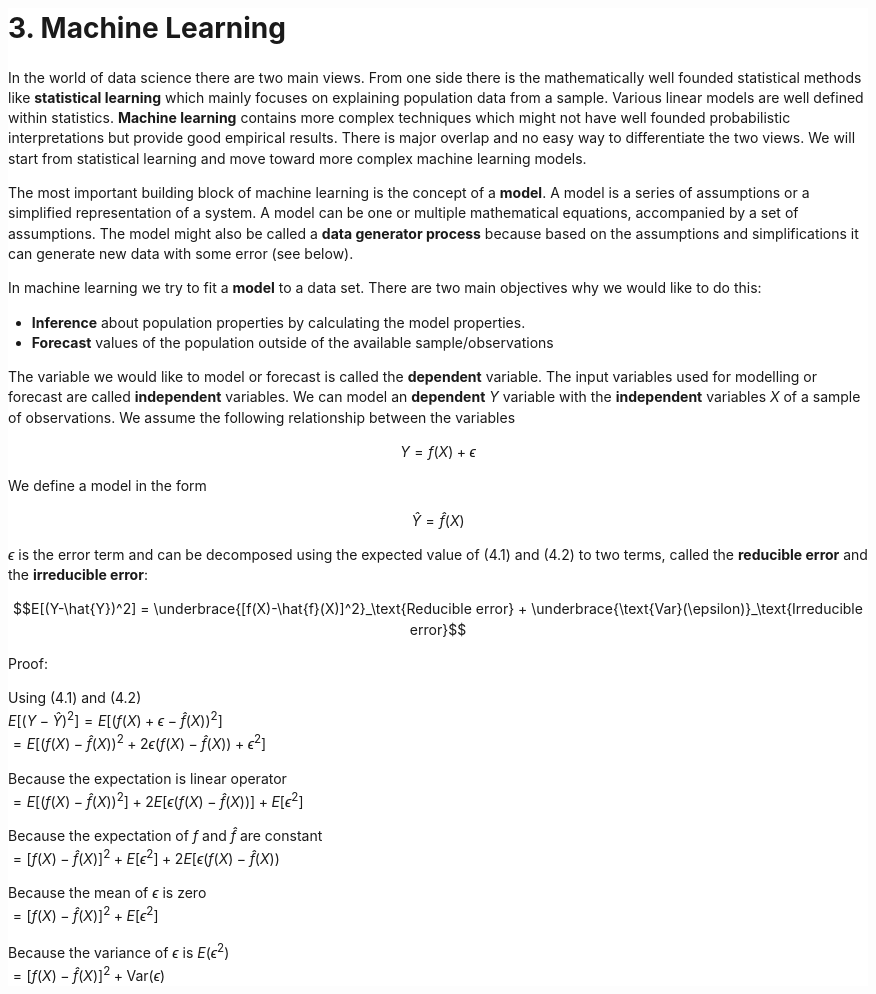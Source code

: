 # 3. Machine Learning

In the world of data science there are two main views. From one side there is the mathematically well founded statistical methods like **statistical learning** which mainly focuses on explaining population data from a sample. Various linear models are well defined within statistics. **Machine learning** contains more complex techniques which might not have well founded probabilistic interpretations but provide good empirical results. There is major overlap and no easy way to differentiate the two views. We will start from statistical learning and move toward more complex machine learning models.

The most important building block of machine learning is the concept of a **model**. A model is a series of assumptions or a simplified representation of a system. A model can be one or multiple mathematical equations, accompanied by a set of assumptions. The model might also be called a **data generator process** because based on the assumptions and simplifications it can generate new data with some error (see below). 

In machine learning we try to fit a **model** to a data set. There are two main objectives why we would like to do this:

* **Inference** about population properties by calculating the model properties.
* **Forecast** values of the population outside of the available sample/observations 

The variable we would like to model or forecast is called the **dependent** variable. The input variables used for modelling or forecast are called **independent** variables. We can model an **dependent** $Y$ variable with the **independent** variables $X$ of a sample of observations. We assume the following relationship between the variables

$$Y = f(X) + \epsilon \tag{4.1}$$

We define a model in the form

$$\hat{Y} = \hat{f}(X) \tag{4.2}$$

$\epsilon$ is the error term and can be decomposed using the expected value of (4.1) and (4.2) to two terms, called the **reducible error** and the **irreducible error**:

$$E[(Y-\hat{Y})^2] = \underbrace{[f(X)-\hat{f}(X)]^2}_\text{Reducible error} + \underbrace{\text{Var}(\epsilon)}_\text{Irreducible error}$$

Proof:

Using (4.1) and (4.2)<br>
$E[(Y-\hat{Y})^2]=E[(f(X)+\epsilon-\hat{f}(X))^2]$<br>
$=E[(f(X)-\hat{f}(X))^2+2 \epsilon (f(X)-\hat{f}(X)) +\epsilon^2]$<br>

Because the expectation is linear operator<br>
$=E[(f(X)-\hat{f}(X))^2] +2E[\epsilon (f(X)-\hat{f}(X))] +E[\epsilon^2]$<br>

Because the expectation of $f$ and $\hat{f}$ are constant<br>
$=[f(X)-\hat{f}(X)]^2 +E[\epsilon^2] +2E[\epsilon (f(X)-\hat{f}(X))$<br>

Because the mean of $\epsilon$ is zero<br>
$=[f(X)-\hat{f}(X)]^2 +E[\epsilon^2]$<br>

Because the variance of $\epsilon$ is $E(\epsilon^2)$<br>
$=[f(X)-\hat{f}(X)]^2 + \text{Var}(\epsilon)$
